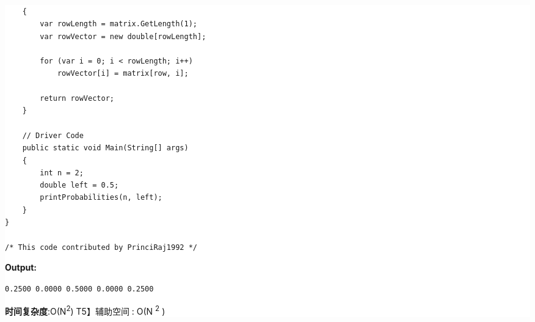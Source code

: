 ```
    {
        var rowLength = matrix.GetLength(1);
        var rowVector = new double[rowLength];

        for (var i = 0; i < rowLength; i++)
            rowVector[i] = matrix[row, i];

        return rowVector;
    }

    // Driver Code
    public static void Main(String[] args)
    {
        int n = 2;
        double left = 0.5;
        printProbabilities(n, left);
    }
}

/* This code contributed by PrinciRaj1992 */
```

**Output:** 

```
0.2500 0.0000 0.5000 0.0000 0.2500
```

**时间复杂度**:O(N<sup>2</sup>)
T5】辅助空间 : O(N <sup>2</sup> )